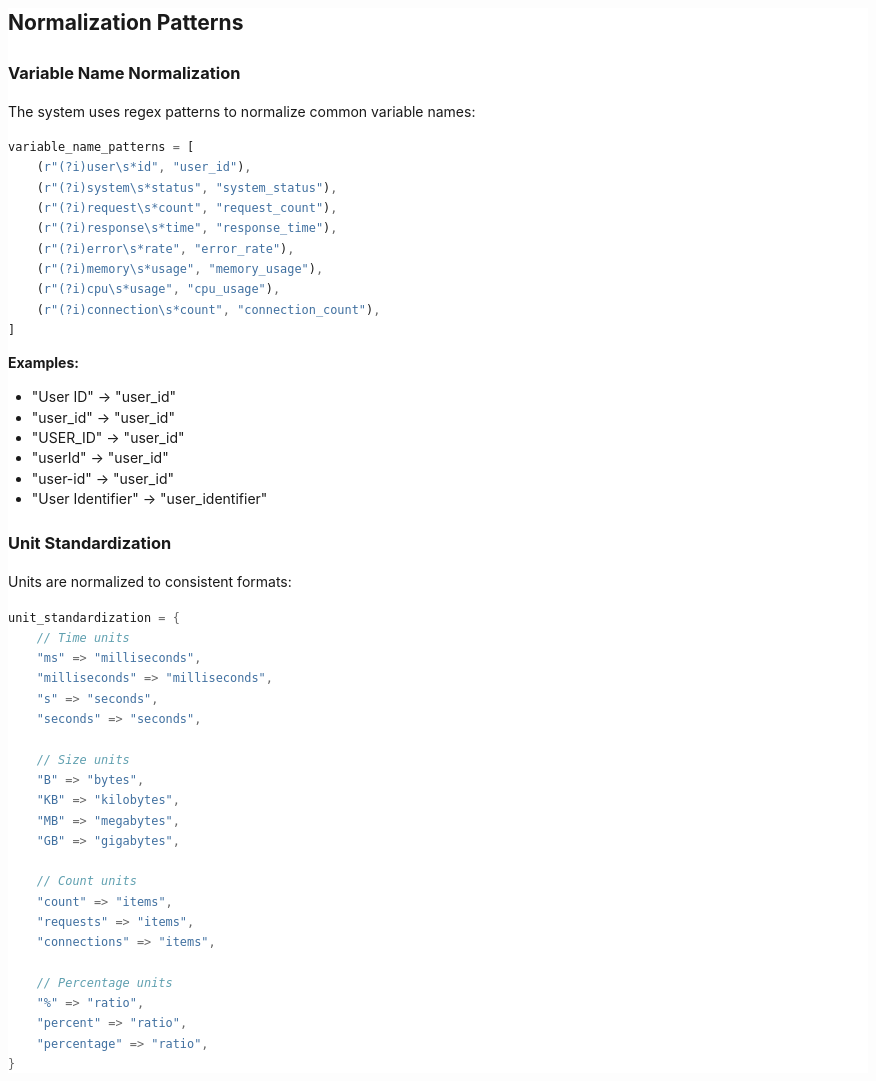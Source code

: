 
## Normalization Patterns

### Variable Name Normalization

The system uses regex patterns to normalize common variable names:

```rust
variable_name_patterns = [
    (r"(?i)user\s*id", "user_id"),
    (r"(?i)system\s*status", "system_status"),
    (r"(?i)request\s*count", "request_count"),
    (r"(?i)response\s*time", "response_time"),
    (r"(?i)error\s*rate", "error_rate"),
    (r"(?i)memory\s*usage", "memory_usage"),
    (r"(?i)cpu\s*usage", "cpu_usage"),
    (r"(?i)connection\s*count", "connection_count"),
]
```

**Examples:**
- "User ID" → "user_id"
- "user_id" → "user_id"
- "USER_ID" → "user_id"
- "userId" → "user_id"
- "user-id" → "user_id"
- "User Identifier" → "user_identifier"

### Unit Standardization

Units are normalized to consistent formats:

```rust
unit_standardization = {
    // Time units
    "ms" => "milliseconds",
    "milliseconds" => "milliseconds",
    "s" => "seconds",
    "seconds" => "seconds",
    
    // Size units
    "B" => "bytes",
    "KB" => "kilobytes",
    "MB" => "megabytes",
    "GB" => "gigabytes",
    
    // Count units
    "count" => "items",
    "requests" => "items",
    "connections" => "items",
    
    // Percentage units
    "%" => "ratio",
    "percent" => "ratio",
    "percentage" => "ratio",
}
```
